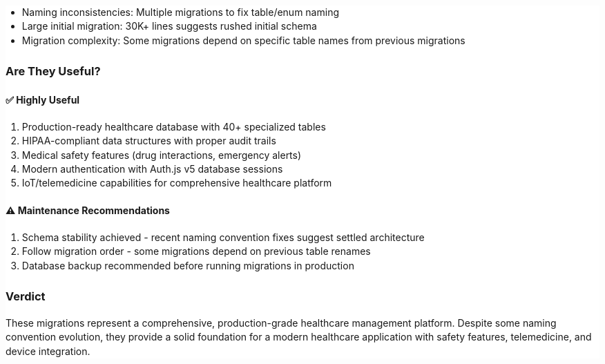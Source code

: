 - Naming inconsistencies: Multiple migrations to fix table/enum naming
- Large initial migration: 30K+ lines suggests rushed initial schema
- Migration complexity: Some migrations depend on specific table names from previous migrations

### Are They Useful?

#### ✅ Highly Useful

1. Production-ready healthcare database with 40+ specialized tables
2. HIPAA-compliant data structures with proper audit trails
3. Medical safety features (drug interactions, emergency alerts)
4. Modern authentication with Auth.js v5 database sessions
5. IoT/telemedicine capabilities for comprehensive healthcare platform

#### ⚠️ Maintenance Recommendations

1. Schema stability achieved - recent naming convention fixes suggest settled architecture
2. Follow migration order - some migrations depend on previous table renames
3. Database backup recommended before running migrations in production

### Verdict

These migrations represent a comprehensive, production-grade healthcare management platform. Despite some naming convention evolution, they provide a solid
foundation for a modern healthcare application with safety features, telemedicine, and device integration.
